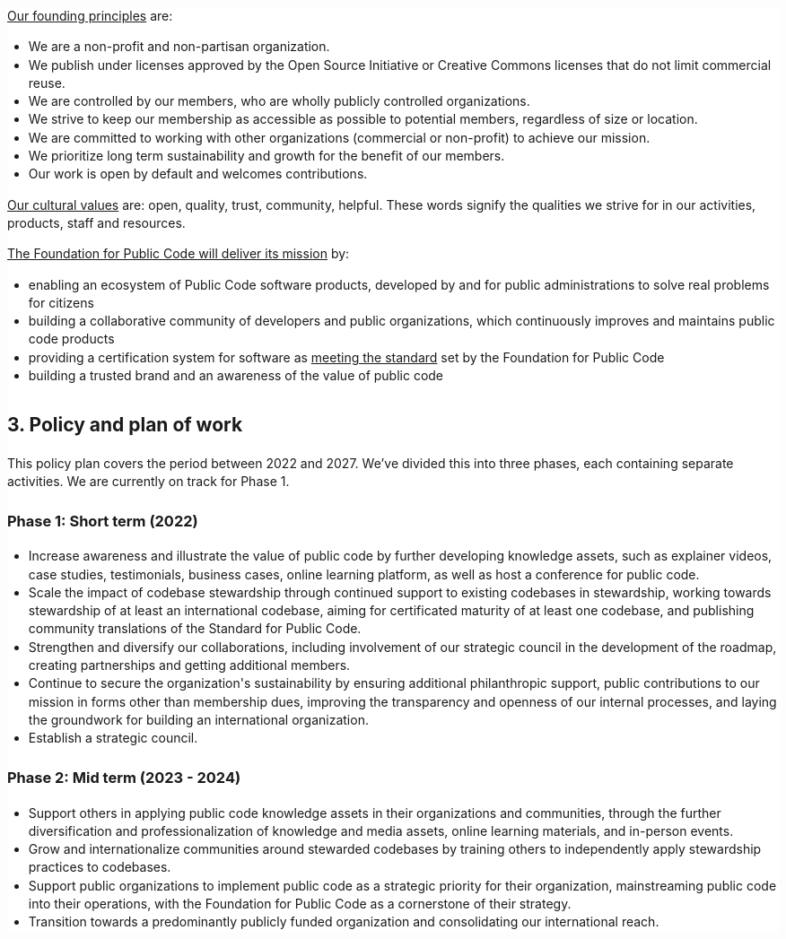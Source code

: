 [Our founding principles](https://about.publiccode.net/organization/mission.html) are:

* We are a non-profit and non-partisan organization.
* We publish under licenses approved by the Open Source Initiative or Creative Commons licenses that do not limit commercial reuse.
* We are controlled by our members, who are wholly publicly controlled organizations.
* We strive to keep our membership as accessible as possible to potential members, regardless of size or location.
* We are committed to working with other organizations (commercial or non-profit) to achieve our mission.
* We prioritize long term sustainability and growth for the benefit of our members.
* Our work is open by default and welcomes contributions.

[Our cultural values](https://about.publiccode.net/organization/cultural-values.html) are: open, quality, trust, community, helpful. These words signify the qualities we strive for in our activities, products, staff and resources.

[The Foundation for Public Code will deliver its mission](https://about.publiccode.net/organization/mission.html) by:

* enabling an ecosystem of Public Code software products, developed by and for public administrations to solve real problems for citizens
* building a collaborative community of developers and public organizations, which continuously improves and maintains public code products
* providing a certification system for software as [meeting the standard](https://standard.publiccode.net/) set by the Foundation for Public Code
* building a trusted brand and an awareness of the value of public code

## 3. Policy and plan of work

This policy plan covers the period between 2022 and 2027. We’ve divided this into three phases, each containing separate activities. We are currently on track for Phase 1.

### Phase 1: Short term (2022)

* Increase awareness and illustrate the value of public code by further developing knowledge assets, such as explainer videos, case studies, testimonials, business cases, online learning platform, as well as host a conference for public code.
* Scale the impact of codebase stewardship through continued support to existing codebases in stewardship, working towards stewardship of at least an international codebase, aiming for certificated maturity of at least one codebase, and publishing community translations of the Standard for Public Code.
* Strengthen and diversify our collaborations, including involvement of our strategic council in the development of the roadmap, creating partnerships and getting additional members.
* Continue to secure the organization's sustainability by ensuring additional philanthropic support, public contributions to our mission in forms other than membership dues, improving the transparency and openness of our internal processes, and laying the groundwork for building an international organization.
* Establish a strategic council.

### Phase 2: Mid term (2023 - 2024)

* Support others in applying public code knowledge assets in their organizations and communities, through the further diversification and professionalization of knowledge and media assets, online learning materials, and in-person events.
* Grow and internationalize communities around stewarded codebases by training others to independently apply stewardship practices to codebases.
* Support public organizations to implement public code as a strategic priority for their organization, mainstreaming public code into their operations, with the Foundation for Public Code as a cornerstone of their strategy.
* Transition towards a predominantly publicly funded organization and consolidating our international reach.
